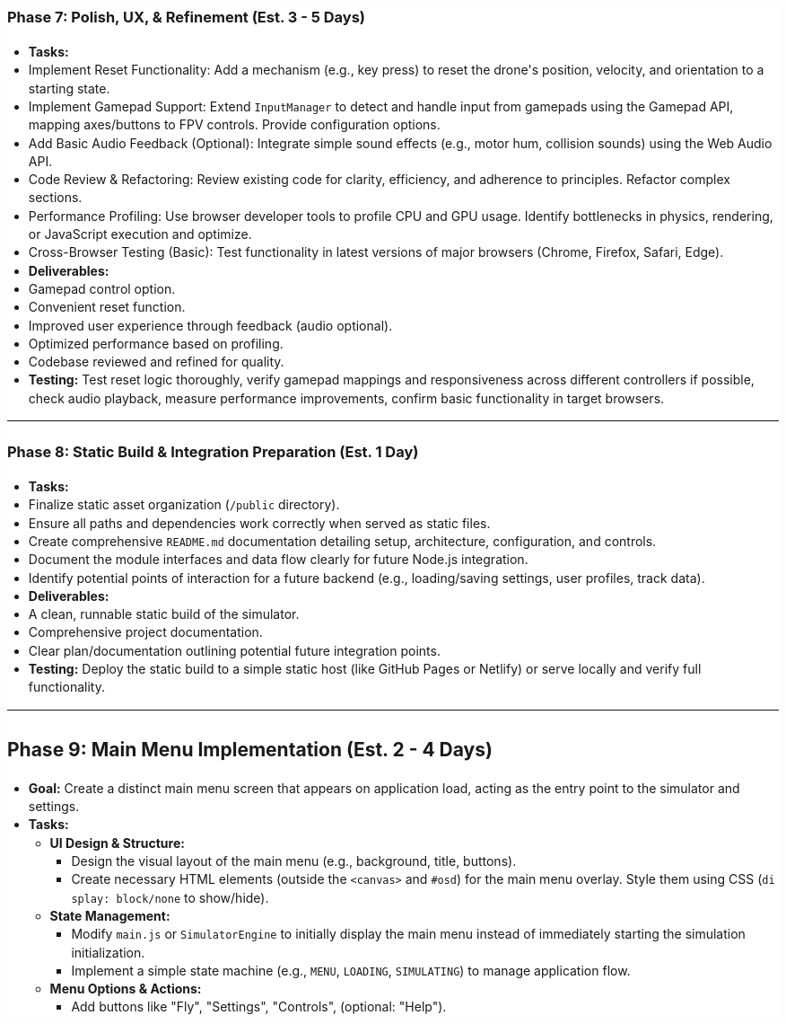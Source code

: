 
### Phase 7: Polish, UX, & Refinement (Est. 3 - 5 Days)

*   **Tasks:**
  *   Implement Reset Functionality: Add a mechanism (e.g., key press) to reset the drone's position, velocity, and orientation to a starting state.
  *   Implement Gamepad Support: Extend `InputManager` to detect and handle input from gamepads using the Gamepad API, mapping axes/buttons to FPV controls. Provide configuration options.
  *   Add Basic Audio Feedback (Optional): Integrate simple sound effects (e.g., motor hum, collision sounds) using the Web Audio API.
  *   Code Review & Refactoring: Review existing code for clarity, efficiency, and adherence to principles. Refactor complex sections.
  *   Performance Profiling: Use browser developer tools to profile CPU and GPU usage. Identify bottlenecks in physics, rendering, or JavaScript execution and optimize.
  *   Cross-Browser Testing (Basic): Test functionality in latest versions of major browsers (Chrome, Firefox, Safari, Edge).
*   **Deliverables:**
  *   Gamepad control option.
  *   Convenient reset function.
  *   Improved user experience through feedback (audio optional).
  *   Optimized performance based on profiling.
  *   Codebase reviewed and refined for quality.
*   **Testing:** Test reset logic thoroughly, verify gamepad mappings and responsiveness across different controllers if possible, check audio playback, measure performance improvements, confirm basic functionality in target browsers.

---

### Phase 8: Static Build & Integration Preparation (Est. 1 Day)

*   **Tasks:**
  *   Finalize static asset organization (`/public` directory).
  *   Ensure all paths and dependencies work correctly when served as static files.
  *   Create comprehensive `README.md` documentation detailing setup, architecture, configuration, and controls.
  *   Document the module interfaces and data flow clearly for future Node.js integration.
  *   Identify potential points of interaction for a future backend (e.g., loading/saving settings, user profiles, track data).
*   **Deliverables:**
  *   A clean, runnable static build of the simulator.
  *   Comprehensive project documentation.
  *   Clear plan/documentation outlining potential future integration points.
*   **Testing:** Deploy the static build to a simple static host (like GitHub Pages or Netlify) or serve locally and verify full functionality.

---

## Phase 9: Main Menu Implementation (Est. 2 - 4 Days)

*   **Goal:** Create a distinct main menu screen that appears on application load, acting as the entry point to the simulator and settings.
*   **Tasks:**
    *   **UI Design & Structure:**
        *   Design the visual layout of the main menu (e.g., background, title, buttons).
        *   Create necessary HTML elements (outside the `<canvas>` and `#osd`) for the main menu overlay. Style them using CSS (`display: block/none` to show/hide).
    *   **State Management:**
        *   Modify `main.js` or `SimulatorEngine` to initially display the main menu instead of immediately starting the simulation initialization.
        *   Implement a simple state machine (e.g., `MENU`, `LOADING`, `SIMULATING`) to manage application flow.
    *   **Menu Options & Actions:**
        *   Add buttons like "Fly", "Settings", "Controls", (optional: "Help").